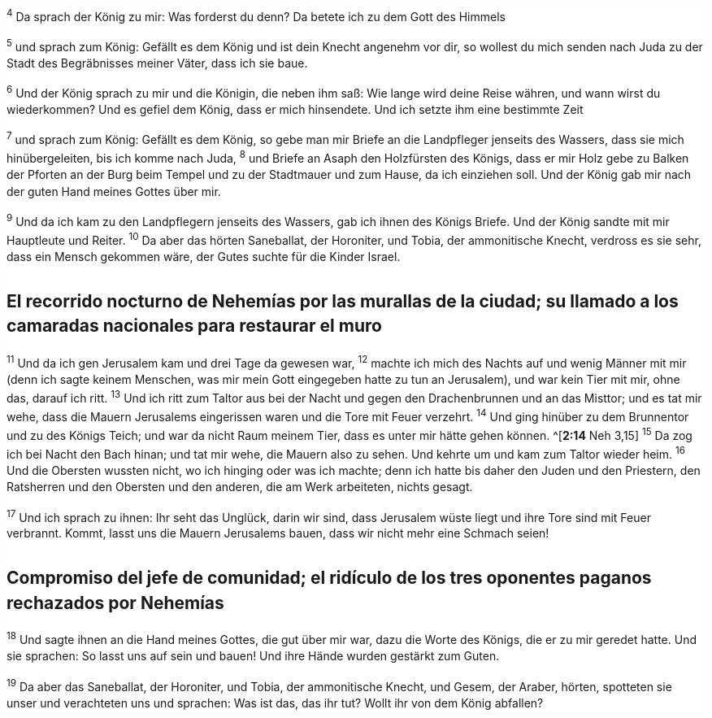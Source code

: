 <sup class='bibleverse'>4</sup> Da sprach der König zu mir: Was forderst du denn? Da betete ich zu dem Gott des Himmels 

<sup class='bibleverse'>5</sup> und sprach zum König: Gefällt es dem König und ist dein Knecht angenehm vor dir, so wollest du mich senden nach Juda zu der Stadt des Begräbnisses meiner Väter, dass ich sie baue. 

<sup class='bibleverse'>6</sup> Und der König sprach zu mir und die Königin, die neben ihm saß: Wie lange wird deine Reise währen, und wann wirst du wiederkommen? Und es gefiel dem König, dass er mich hinsendete. Und ich setzte ihm eine bestimmte Zeit 

<sup class='bibleverse'>7</sup> und sprach zum König: Gefällt es dem König, so gebe man mir Briefe an die Landpfleger jenseits des Wassers, dass sie mich hinübergeleiten, bis ich komme nach Juda, <sup class='bibleverse'>8</sup> und Briefe an Asaph den Holzfürsten des Königs, dass er mir Holz gebe zu Balken der Pforten an der Burg beim Tempel und zu der Stadtmauer und zum Hause, da ich einziehen soll. Und der König gab mir nach der guten Hand meines Gottes über mir. 

<sup class='bibleverse'>9</sup> Und da ich kam zu den Landpflegern jenseits des Wassers, gab ich ihnen des Königs Briefe. Und der König sandte mit mir Hauptleute und Reiter. <sup class='bibleverse'>10</sup> Da aber das hörten Saneballat, der Horoniter, und Tobia, der ammonitische Knecht, verdross es sie sehr, dass ein Mensch gekommen wäre, der Gutes suchte für die Kinder Israel. 

## El recorrido nocturno de Nehemías por las murallas de la ciudad; su llamado a los camaradas nacionales para restaurar el muro
<sup class='bibleverse'>11</sup> Und da ich gen Jerusalem kam und drei Tage da gewesen war, <sup class='bibleverse'>12</sup> machte ich mich des Nachts auf und wenig Männer mit mir (denn ich sagte keinem Menschen, was mir mein Gott eingegeben hatte zu tun an Jerusalem), und war kein Tier mit mir, ohne das, darauf ich ritt. <sup class='bibleverse'>13</sup> Und ich ritt zum Taltor aus bei der Nacht und gegen den Drachenbrunnen und an das Misttor; und es tat mir wehe, dass die Mauern Jerusalems eingerissen waren und die Tore mit Feuer verzehrt. <sup class='bibleverse'>14</sup> Und ging hinüber zu dem Brunnentor und zu des Königs Teich; und war da nicht Raum meinem Tier, dass es unter mir hätte gehen können. ^[**2:14** Neh 3,15] <sup class='bibleverse'>15</sup> Da zog ich bei Nacht den Bach hinan; und tat mir wehe, die Mauern also zu sehen. Und kehrte um und kam zum Taltor wieder heim. <sup class='bibleverse'>16</sup> Und die Obersten wussten nicht, wo ich hinging oder was ich machte; denn ich hatte bis daher den Juden und den Priestern, den Ratsherren und den Obersten und den anderen, die am Werk arbeiteten, nichts gesagt. 


<sup class='bibleverse'>17</sup> Und ich sprach zu ihnen: Ihr seht das Unglück, darin wir sind, dass Jerusalem wüste liegt und ihre Tore sind mit Feuer verbrannt. Kommt, lasst uns die Mauern Jerusalems bauen, dass wir nicht mehr eine Schmach seien! 

## Compromiso del jefe de comunidad; el ridículo de los tres oponentes paganos rechazados por Nehemías
<sup class='bibleverse'>18</sup> Und sagte ihnen an die Hand meines Gottes, die gut über mir war, dazu die Worte des Königs, die er zu mir geredet hatte. Und sie sprachen: So lasst uns auf sein und bauen! Und ihre Hände wurden gestärkt zum Guten. 

<sup class='bibleverse'>19</sup> Da aber das Saneballat, der Horoniter, und Tobia, der ammonitische Knecht, und Gesem, der Araber, hörten, spotteten sie unser und verachteten uns und sprachen: Was ist das, das ihr tut? Wollt ihr von dem König abfallen? 
